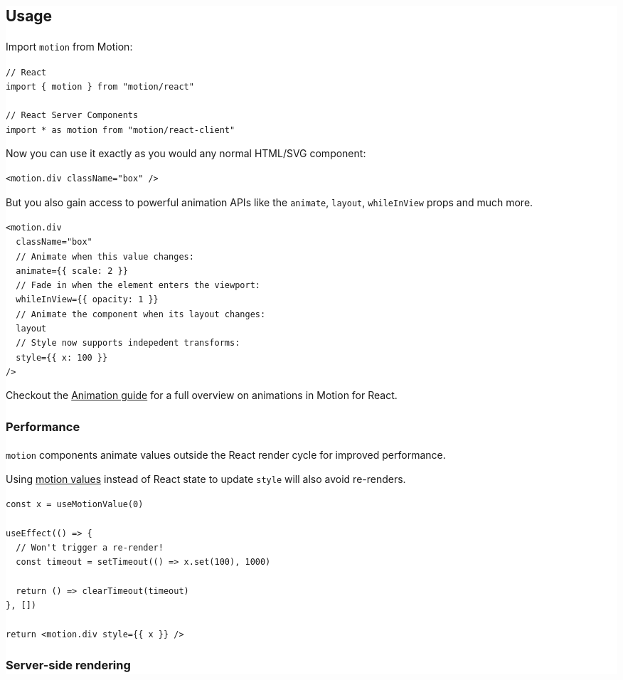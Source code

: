 ## Usage

Import `motion` from Motion:

    
    
    // React
    import { motion } from "motion/react"
    
    // React Server Components
    import * as motion from "motion/react-client"

Now you can use it exactly as you would any normal HTML/SVG component:

    
    
    <motion.div className="box" />

But you also gain access to powerful animation APIs like the `animate`,
`layout`, `whileInView` props and much more.

    
    
    <motion.div
      className="box"
      // Animate when this value changes:
      animate={{ scale: 2 }}
      // Fade in when the element enters the viewport:
      whileInView={{ opacity: 1 }}
      // Animate the component when its layout changes:
      layout
      // Style now supports indepedent transforms:
      style={{ x: 100 }}
    />

Checkout the [Animation guide](./react-animation) for a full overview on
animations in Motion for React.

### Performance

`motion` components animate values outside the React render cycle for improved
performance.

Using [motion values](./react-motion-value) instead of React state to update
`style` will also avoid re-renders.

    
    
    const x = useMotionValue(0)
    
    useEffect(() => {
      // Won't trigger a re-render!
      const timeout = setTimeout(() => x.set(100), 1000)
    
      return () => clearTimeout(timeout)
    }, [])
    
    return <motion.div style={{ x }} />

### Server-side rendering
